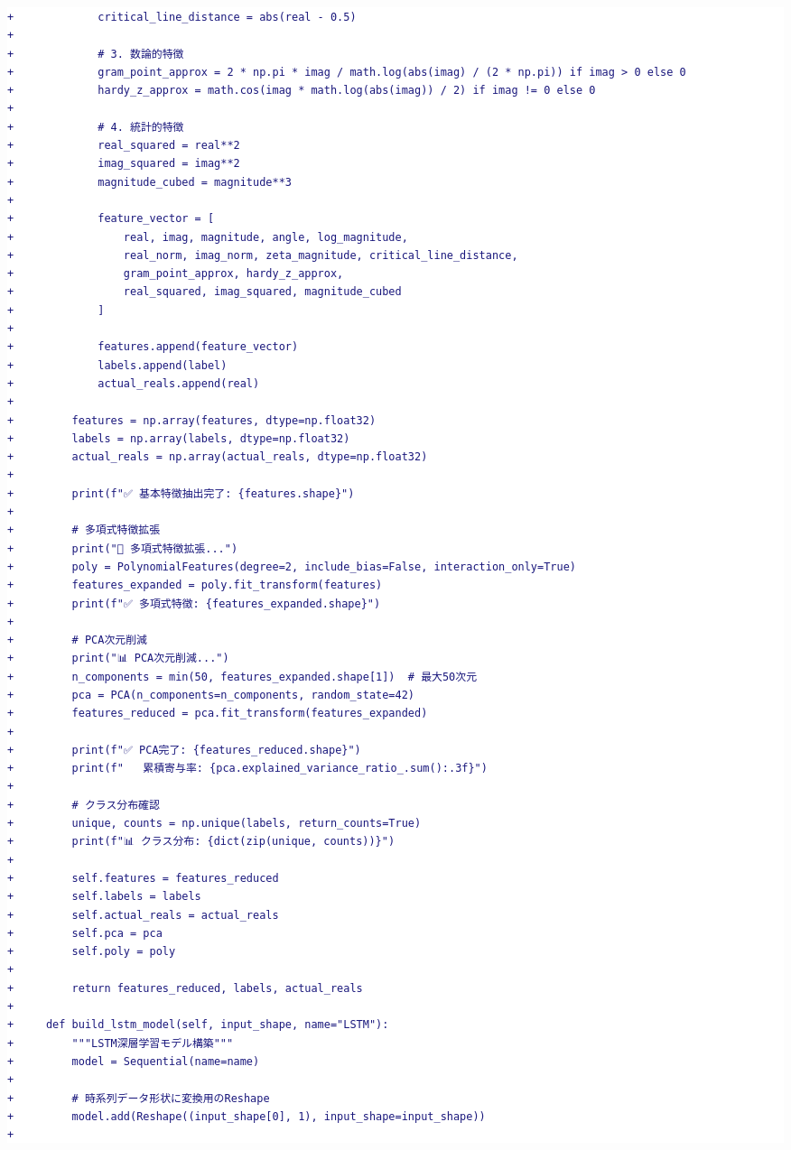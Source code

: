 ```diff
+             critical_line_distance = abs(real - 0.5)
+             
+             # 3. 数論的特徴
+             gram_point_approx = 2 * np.pi * imag / math.log(abs(imag) / (2 * np.pi)) if imag > 0 else 0
+             hardy_z_approx = math.cos(imag * math.log(abs(imag)) / 2) if imag != 0 else 0
+             
+             # 4. 統計的特徴
+             real_squared = real**2
+             imag_squared = imag**2
+             magnitude_cubed = magnitude**3
+             
+             feature_vector = [
+                 real, imag, magnitude, angle, log_magnitude,
+                 real_norm, imag_norm, zeta_magnitude, critical_line_distance,
+                 gram_point_approx, hardy_z_approx,
+                 real_squared, imag_squared, magnitude_cubed
+             ]
+             
+             features.append(feature_vector)
+             labels.append(label)
+             actual_reals.append(real)
+         
+         features = np.array(features, dtype=np.float32)
+         labels = np.array(labels, dtype=np.float32)
+         actual_reals = np.array(actual_reals, dtype=np.float32)
+         
+         print(f"✅ 基本特徴抽出完了: {features.shape}")
+         
+         # 多項式特徴拡張
+         print("🔗 多項式特徴拡張...")
+         poly = PolynomialFeatures(degree=2, include_bias=False, interaction_only=True)
+         features_expanded = poly.fit_transform(features)
+         print(f"✅ 多項式特徴: {features_expanded.shape}")
+         
+         # PCA次元削減
+         print("📊 PCA次元削減...")
+         n_components = min(50, features_expanded.shape[1])  # 最大50次元
+         pca = PCA(n_components=n_components, random_state=42)
+         features_reduced = pca.fit_transform(features_expanded)
+         
+         print(f"✅ PCA完了: {features_reduced.shape}")
+         print(f"   累積寄与率: {pca.explained_variance_ratio_.sum():.3f}")
+         
+         # クラス分布確認
+         unique, counts = np.unique(labels, return_counts=True)
+         print(f"📊 クラス分布: {dict(zip(unique, counts))}")
+         
+         self.features = features_reduced
+         self.labels = labels
+         self.actual_reals = actual_reals
+         self.pca = pca
+         self.poly = poly
+         
+         return features_reduced, labels, actual_reals
+     
+     def build_lstm_model(self, input_shape, name="LSTM"):
+         """LSTM深層学習モデル構築"""
+         model = Sequential(name=name)
+         
+         # 時系列データ形状に変換用のReshape
+         model.add(Reshape((input_shape[0], 1), input_shape=input_shape))
+         
```